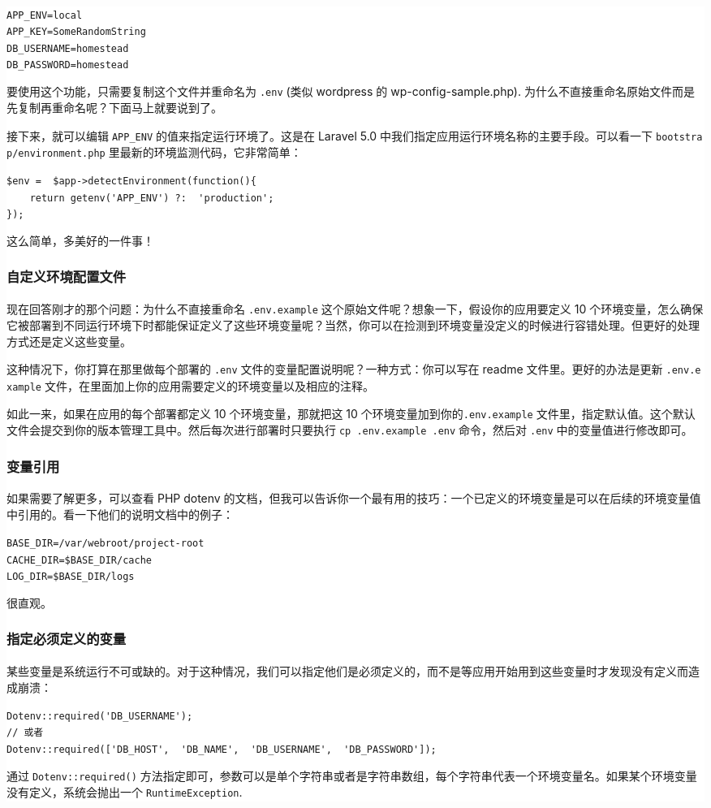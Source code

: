 ```
APP_ENV=local
APP_KEY=SomeRandomString
DB_USERNAME=homestead
DB_PASSWORD=homestead
```

要使用这个功能，只需要复制这个文件并重命名为  `.env`  (类似 wordpress 的 wp-config-sample.php).
为什么不直接重命名原始文件而是先复制再重命名呢？下面马上就要说到了。

接下来，就可以编辑  `APP_ENV`  的值来指定运行环境了。这是在 Laravel 5.0
中我们指定应用运行环境名称的主要手段。可以看一下  `bootstrap/environment.php`  里最新的环境监测代码，它非常简单：

```
$env =  $app->detectEnvironment(function(){
    return getenv('APP_ENV') ?:  'production';
}); 
```

这么简单，多美好的一件事！

### 自定义环境配置文件

现在回答刚才的那个问题：为什么不直接重命名  `.env.example`  这个原始文件呢？想象一下，假设你的应用要定义 10
个环境变量，怎么确保它被部署到不同运行环境下时都能保证定义了这些环境变量呢？当然，你可以在捡测到环境变量没定义的时候进行容错处理。但更好的处理方式还是定义这些变量。

这种情况下，你打算在那里做每个部署的  `.env`  文件的变量配置说明呢？一种方式：你可以写在 readme
文件里。更好的办法是更新  `.env.example`  文件，在里面加上你的应用需要定义的环境变量以及相应的注释。

如此一来，如果在应用的每个部署都定义 10 个环境变量，那就把这 10 个环境变量加到你的`.env.example`
文件里，指定默认值。这个默认文件会提交到你的版本管理工具中。然后每次进行部署时只要执行  `cp .env.example .env`
命令，然后对  `.env`  中的变量值进行修改即可。

### 变量引用

如果需要了解更多，可以查看 PHP dotenv 的文档，但我可以告诉你一个最有用的技巧：一个已定义的环境变量是可以在后续的环境变量值中引用的。看一下他们的说明文档中的例子：

```
BASE_DIR=/var/webroot/project-root
CACHE_DIR=$BASE_DIR/cache
LOG_DIR=$BASE_DIR/logs 
```

很直观。

### 指定必须定义的变量

某些变量是系统运行不可或缺的。对于这种情况，我们可以指定他们是必须定义的，而不是等应用开始用到这些变量时才发现没有定义而造成崩溃：

```
Dotenv::required('DB_USERNAME');
// 或者
Dotenv::required(['DB_HOST',  'DB_NAME',  'DB_USERNAME',  'DB_PASSWORD']); 
```

通过  `Dotenv::required()`
方法指定即可，参数可以是单个字符串或者是字符串数组，每个字符串代表一个环境变量名。如果某个环境变量没有定义，系统会抛出一个  `RuntimeException`.
